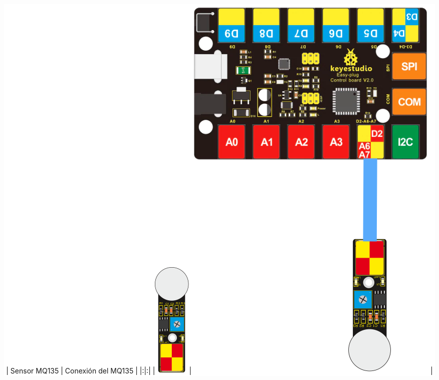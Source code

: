 <center>

| Sensor MQ135 | Conexión del MQ135 |
|:|:|
|![Sensor MQ135](img/panel-EP/MQ135.png)|![Conexión del MQ135](img/panel-EP/conex-MQ135.png)| 
